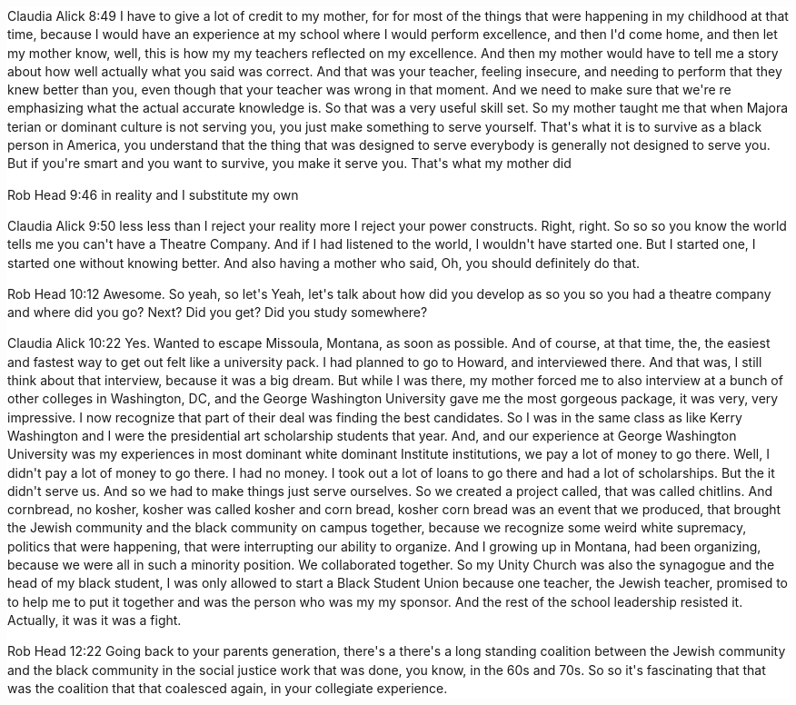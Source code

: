 Claudia Alick  8:49
I have to give a lot of credit to my mother, for for most of the things that were happening in my childhood at that time, because I would have an experience at my school where I would perform excellence, and then I'd come home, and then let my mother know, well, this is how my my teachers reflected on my excellence. And then my mother would have to tell me a story about how well actually what you said was correct. And that was your teacher, feeling insecure, and needing to perform that they knew better than you, even though that your teacher was wrong in that moment. And we need to make sure that we're re emphasizing what the actual accurate knowledge is. So that was a very useful skill set. So my mother taught me that when Majora terian or dominant culture is not serving you, you just make something to serve yourself. That's what it is to survive as a black person in America, you understand that the thing that was designed to serve everybody is generally not designed to serve you. But if you're smart and you want to survive, you make it serve you. That's what my mother did

Rob Head  9:46
in reality and I substitute my own

Claudia Alick  9:50
less less than I reject your reality more I reject your power constructs. Right, right. So so so you know the world tells me you can't have a Theatre Company. And if I had listened to the world, I wouldn't have started one. But I started one, I started one without knowing better. And also having a mother who said, Oh, you should definitely do that.

Rob Head  10:12
Awesome. So yeah, so let's Yeah, let's talk about how did you develop as so you so you had a theatre company and where did you go? Next? Did you get? Did you study somewhere?

Claudia Alick  10:22
Yes. Wanted to escape Missoula, Montana, as soon as possible. And of course, at that time, the, the easiest and fastest way to get out felt like a university pack. I had planned to go to Howard, and interviewed there. And that was, I still think about that interview, because it was a big dream. But while I was there, my mother forced me to also interview at a bunch of other colleges in Washington, DC, and the George Washington University gave me the most gorgeous package, it was very, very impressive. I now recognize that part of their deal was finding the best candidates. So I was in the same class as like Kerry Washington and I were the presidential art scholarship students that year. And, and our experience at George Washington University was my experiences in most dominant white dominant Institute institutions, we pay a lot of money to go there. Well, I didn't pay a lot of money to go there. I had no money. I took out a lot of loans to go there and had a lot of scholarships. But the it didn't serve us. And so we had to make things just serve ourselves. So we created a project called, that was called chitlins. And cornbread, no kosher, kosher was called kosher and corn bread, kosher corn bread was an event that we produced, that brought the Jewish community and the black community on campus together, because we recognize some weird white supremacy, politics that were happening, that were interrupting our ability to organize. And I growing up in Montana, had been organizing, because we were all in such a minority position. We collaborated together. So my Unity Church was also the synagogue and the head of my black student, I was only allowed to start a Black Student Union because one teacher, the Jewish teacher, promised to to help me to put it together and was the person who was my my sponsor. And the rest of the school leadership resisted it. Actually, it was it was a fight.

Rob Head  12:22
Going back to your parents generation, there's a there's a long standing coalition between the Jewish community and the black community in the social justice work that was done, you know, in the 60s and 70s. So so it's fascinating that that was the coalition that that coalesced again, in your collegiate experience.
